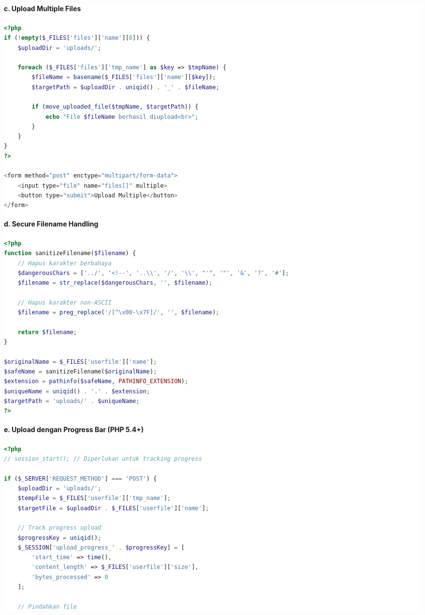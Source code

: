 #### c. Upload Multiple Files
```php
<?php
if (!empty($_FILES['files']['name'][0])) {
    $uploadDir = 'uploads/';
    
    foreach ($_FILES['files']['tmp_name'] as $key => $tmpName) {
        $fileName = basename($_FILES['files']['name'][$key]);
        $targetPath = $uploadDir . uniqid() . '_' . $fileName;
        
        if (move_uploaded_file($tmpName, $targetPath)) {
            echo "File $fileName berhasil diupload<br>";
        }
    }
}
?>

<form method="post" enctype="multipart/form-data">
    <input type="file" name="files[]" multiple>
    <button type="submit">Upload Multiple</button>
</form>
```

#### d. Secure Filename Handling
```php
<?php
function sanitizeFilename($filename) {
    // Hapus karakter berbahaya
    $dangerousChars = ['../', '<!--', '..\\', '/', '\\', "'", '"', '&', '?', '#'];
    $filename = str_replace($dangerousChars, '', $filename);
    
    // Hapus karakter non-ASCII
    $filename = preg_replace('/[^\x00-\x7F]/', '', $filename);
    
    return $filename;
}

$originalName = $_FILES['userfile']['name'];
$safeName = sanitizeFilename($originalName);
$extension = pathinfo($safeName, PATHINFO_EXTENSION);
$uniqueName = uniqid() . '.' . $extension;
$targetPath = 'uploads/' . $uniqueName;
?>
```

#### e. Upload dengan Progress Bar (PHP 5.4+)
```php
<?php
// session_start(); // Diperlukan untuk tracking progress

if ($_SERVER['REQUEST_METHOD'] === 'POST') {
    $uploadDir = 'uploads/';
    $tempFile = $_FILES['userfile']['tmp_name'];
    $targetFile = $uploadDir . $_FILES['userfile']['name'];
    
    // Track progress upload
    $progressKey = uniqid();
    $_SESSION['upload_progress_' . $progressKey] = [
        'start_time' => time(),
        'content_length' => $_FILES['userfile']['size'],
        'bytes_processed' => 0
    ];
    
    // Pindahkan file
```